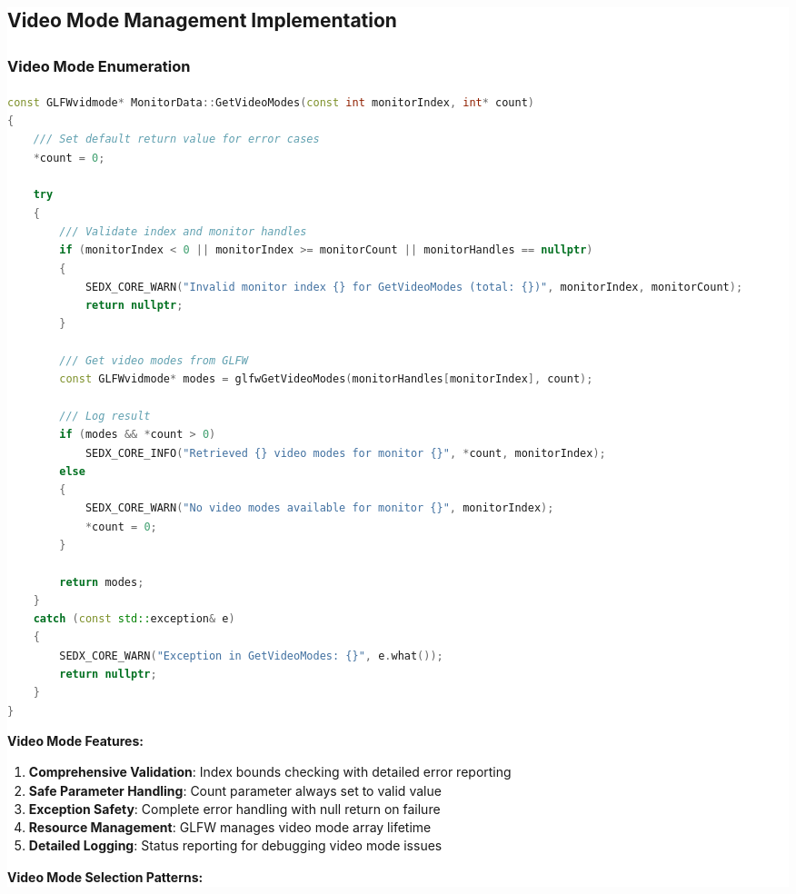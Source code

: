 ## Video Mode Management Implementation

### Video Mode Enumeration

```cpp
const GLFWvidmode* MonitorData::GetVideoModes(const int monitorIndex, int* count)
{
    /// Set default return value for error cases
    *count = 0;
  
    try
    {
        /// Validate index and monitor handles
        if (monitorIndex < 0 || monitorIndex >= monitorCount || monitorHandles == nullptr)
        {
            SEDX_CORE_WARN("Invalid monitor index {} for GetVideoModes (total: {})", monitorIndex, monitorCount);
            return nullptr;
        }
      
        /// Get video modes from GLFW
        const GLFWvidmode* modes = glfwGetVideoModes(monitorHandles[monitorIndex], count);
      
        /// Log result
        if (modes && *count > 0)
            SEDX_CORE_INFO("Retrieved {} video modes for monitor {}", *count, monitorIndex);
        else
        {
            SEDX_CORE_WARN("No video modes available for monitor {}", monitorIndex);
            *count = 0;
        }
      
        return modes;
    }
    catch (const std::exception& e)
    {
        SEDX_CORE_WARN("Exception in GetVideoModes: {}", e.what());
        return nullptr;
    }
}
```

**Video Mode Features:**

1. **Comprehensive Validation**: Index bounds checking with detailed error reporting
2. **Safe Parameter Handling**: Count parameter always set to valid value
3. **Exception Safety**: Complete error handling with null return on failure
4. **Resource Management**: GLFW manages video mode array lifetime
5. **Detailed Logging**: Status reporting for debugging video mode issues

**Video Mode Selection Patterns:**
